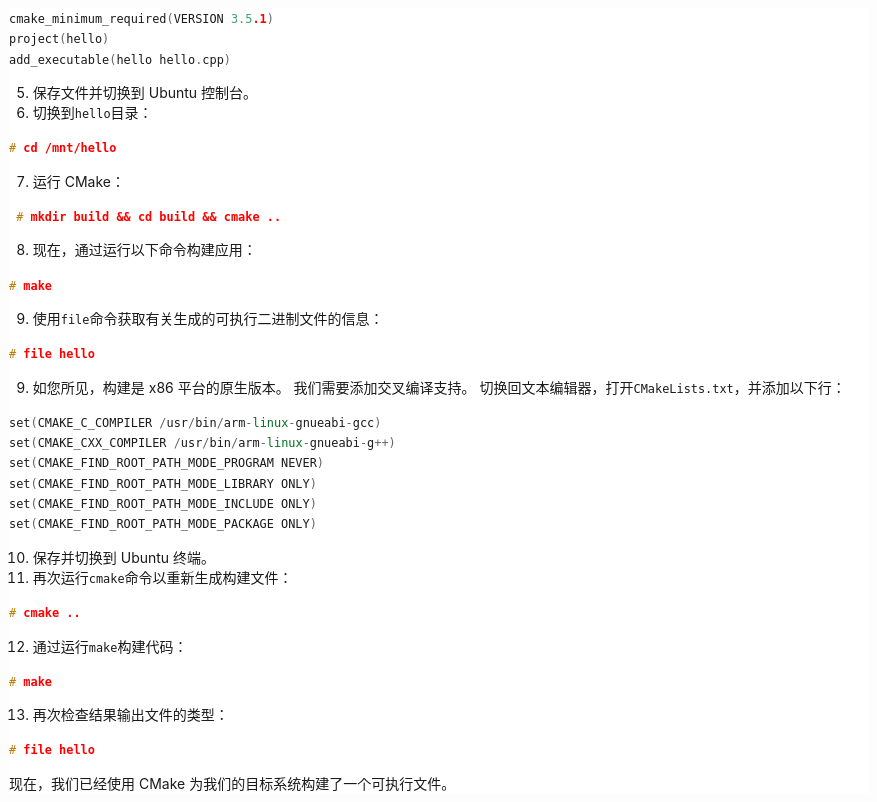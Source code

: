 ```cpp
cmake_minimum_required(VERSION 3.5.1)
project(hello)
add_executable(hello hello.cpp)
```

5.  保存文件并切换到 Ubuntu 控制台。
6.  切换到`hello`目录：

```cpp
# cd /mnt/hello
```

7.  运行 CMake：

```cpp
 # mkdir build && cd build && cmake ..
```

8.  现在，通过运行以下命令构建应用：

```cpp
# make
```

9.  使用`file`命令获取有关生成的可执行二进制文件的信息：

```cpp
# file hello
```

9.  如您所见，构建是 x86 平台的原生版本。 我们需要添加交叉编译支持。 切换回文本编辑器，打开`CMakeLists.txt`，并添加以下行：

```cpp
set(CMAKE_C_COMPILER /usr/bin/arm-linux-gnueabi-gcc)
set(CMAKE_CXX_COMPILER /usr/bin/arm-linux-gnueabi-g++)
set(CMAKE_FIND_ROOT_PATH_MODE_PROGRAM NEVER)
set(CMAKE_FIND_ROOT_PATH_MODE_LIBRARY ONLY)
set(CMAKE_FIND_ROOT_PATH_MODE_INCLUDE ONLY)
set(CMAKE_FIND_ROOT_PATH_MODE_PACKAGE ONLY)
```

10.  保存并切换到 Ubuntu 终端。
11.  再次运行`cmake`命令以重新生成构建文件：

```cpp
# cmake ..
```

12.  通过运行`make`构建代码：

```cpp
# make
```

13.  再次检查结果输出文件的类型：

```cpp
# file hello
```

现在，我们已经使用 CMake 为我们的目标系统构建了一个可执行文件。
